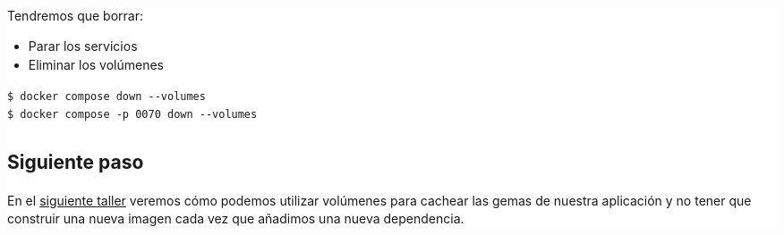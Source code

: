 Tendremos que borrar:
* Parar los servicios
* Eliminar los volúmenes


```shell
$ docker compose down --volumes
$ docker compose -p 0070 down --volumes
```


## Siguiente paso

En el [siguiente taller](../cache-con-volumenes/README_es.md) veremos cómo podemos utilizar
volúmenes para cachear las gemas de nuestra aplicación y no tener que construir una nueva imagen
cada vez que añadimos una nueva dependencia.